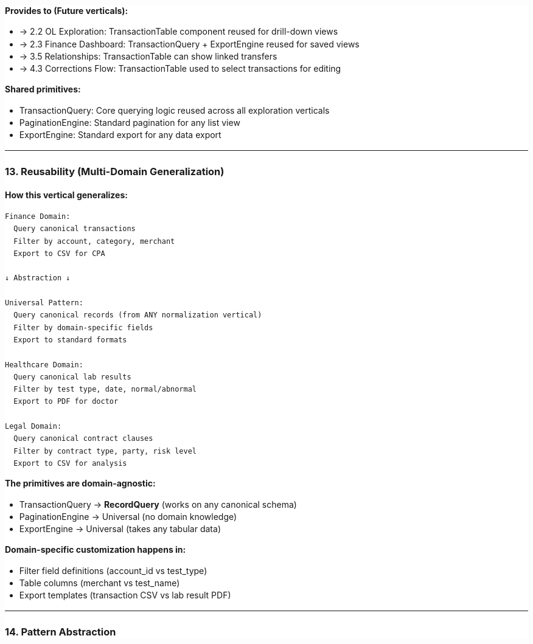 **Provides to (Future verticals):**
- → 2.2 OL Exploration: TransactionTable component reused for drill-down views
- → 2.3 Finance Dashboard: TransactionQuery + ExportEngine reused for saved views
- → 3.5 Relationships: TransactionTable can show linked transfers
- → 4.3 Corrections Flow: TransactionTable used to select transactions for editing

**Shared primitives:**
- TransactionQuery: Core querying logic reused across all exploration verticals
- PaginationEngine: Standard pagination for any list view
- ExportEngine: Standard export for any data export

---

### 13. Reusability (Multi-Domain Generalization)

**How this vertical generalizes:**

```
Finance Domain:
  Query canonical transactions
  Filter by account, category, merchant
  Export to CSV for CPA

↓ Abstraction ↓

Universal Pattern:
  Query canonical records (from ANY normalization vertical)
  Filter by domain-specific fields
  Export to standard formats

Healthcare Domain:
  Query canonical lab results
  Filter by test type, date, normal/abnormal
  Export to PDF for doctor

Legal Domain:
  Query canonical contract clauses
  Filter by contract type, party, risk level
  Export to CSV for analysis
```

**The primitives are domain-agnostic:**
- TransactionQuery → **RecordQuery** (works on any canonical schema)
- PaginationEngine → Universal (no domain knowledge)
- ExportEngine → Universal (takes any tabular data)

**Domain-specific customization happens in:**
- Filter field definitions (account_id vs test_type)
- Table columns (merchant vs test_name)
- Export templates (transaction CSV vs lab result PDF)

---

### 14. Pattern Abstraction
